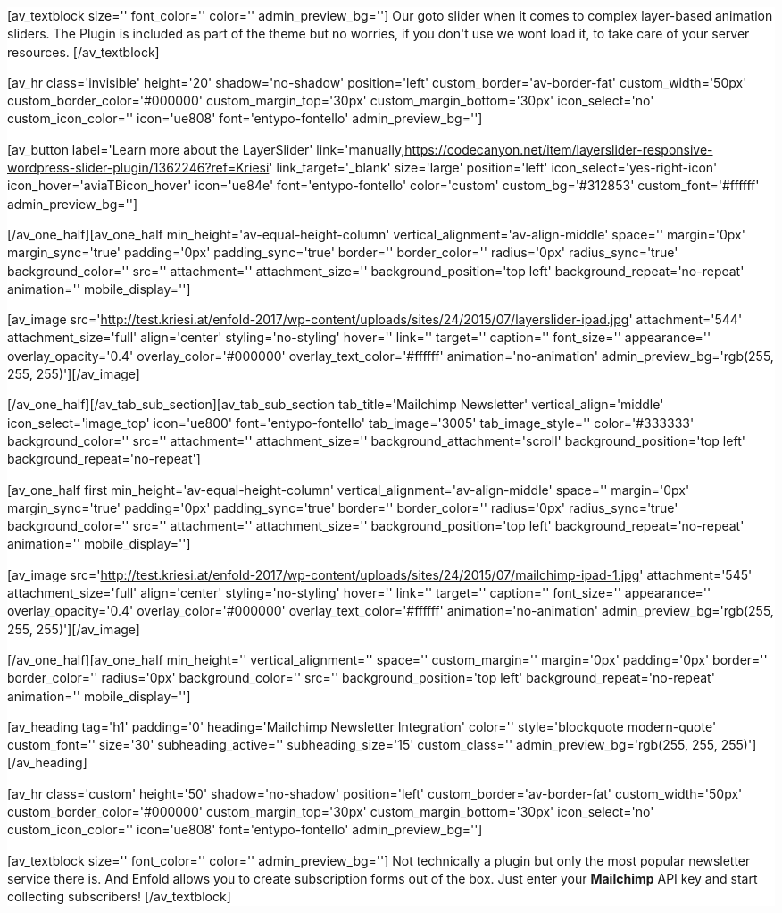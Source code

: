 [av_textblock size='' font_color='' color='' admin_preview_bg='']
Our goto slider when it comes to complex layer-based animation sliders. The Plugin is included as part of the theme but no worries, if you don't use we wont load it, to take care of your server resources.
[/av_textblock]

[av_hr class='invisible' height='20' shadow='no-shadow' position='left' custom_border='av-border-fat' custom_width='50px' custom_border_color='#000000' custom_margin_top='30px' custom_margin_bottom='30px' icon_select='no' custom_icon_color='' icon='ue808' font='entypo-fontello' admin_preview_bg='']

[av_button label='Learn more about the LayerSlider' link='manually,https://codecanyon.net/item/layerslider-responsive-wordpress-slider-plugin/1362246?ref=Kriesi' link_target='_blank' size='large' position='left' icon_select='yes-right-icon' icon_hover='aviaTBicon_hover' icon='ue84e' font='entypo-fontello' color='custom' custom_bg='#312853' custom_font='#ffffff' admin_preview_bg='']

[/av_one_half][av_one_half min_height='av-equal-height-column' vertical_alignment='av-align-middle' space='' margin='0px' margin_sync='true' padding='0px' padding_sync='true' border='' border_color='' radius='0px' radius_sync='true' background_color='' src='' attachment='' attachment_size='' background_position='top left' background_repeat='no-repeat' animation='' mobile_display='']

[av_image src='http://test.kriesi.at/enfold-2017/wp-content/uploads/sites/24/2015/07/layerslider-ipad.jpg' attachment='544' attachment_size='full' align='center' styling='no-styling' hover='' link='' target='' caption='' font_size='' appearance='' overlay_opacity='0.4' overlay_color='#000000' overlay_text_color='#ffffff' animation='no-animation' admin_preview_bg='rgb(255, 255, 255)'][/av_image]

[/av_one_half][/av_tab_sub_section][av_tab_sub_section tab_title='Mailchimp Newsletter' vertical_align='middle' icon_select='image_top' icon='ue800' font='entypo-fontello' tab_image='3005' tab_image_style='' color='#333333' background_color='' src='' attachment='' attachment_size='' background_attachment='scroll' background_position='top left' background_repeat='no-repeat']

[av_one_half first min_height='av-equal-height-column' vertical_alignment='av-align-middle' space='' margin='0px' margin_sync='true' padding='0px' padding_sync='true' border='' border_color='' radius='0px' radius_sync='true' background_color='' src='' attachment='' attachment_size='' background_position='top left' background_repeat='no-repeat' animation='' mobile_display='']

[av_image src='http://test.kriesi.at/enfold-2017/wp-content/uploads/sites/24/2015/07/mailchimp-ipad-1.jpg' attachment='545' attachment_size='full' align='center' styling='no-styling' hover='' link='' target='' caption='' font_size='' appearance='' overlay_opacity='0.4' overlay_color='#000000' overlay_text_color='#ffffff' animation='no-animation' admin_preview_bg='rgb(255, 255, 255)'][/av_image]

[/av_one_half][av_one_half min_height='' vertical_alignment='' space='' custom_margin='' margin='0px' padding='0px' border='' border_color='' radius='0px' background_color='' src='' background_position='top left' background_repeat='no-repeat' animation='' mobile_display='']

[av_heading tag='h1' padding='0' heading='Mailchimp Newsletter Integration' color='' style='blockquote modern-quote' custom_font='' size='30' subheading_active='' subheading_size='15' custom_class='' admin_preview_bg='rgb(255, 255, 255)'][/av_heading]

[av_hr class='custom' height='50' shadow='no-shadow' position='left' custom_border='av-border-fat' custom_width='50px' custom_border_color='#000000' custom_margin_top='30px' custom_margin_bottom='30px' icon_select='no' custom_icon_color='' icon='ue808' font='entypo-fontello' admin_preview_bg='']

[av_textblock size='' font_color='' color='' admin_preview_bg='']
Not technically a plugin but only the most popular newsletter service there is. And Enfold allows you to create subscription forms out of the box. Just enter your <strong>Mailchimp</strong> API key and start collecting subscribers!
[/av_textblock]
